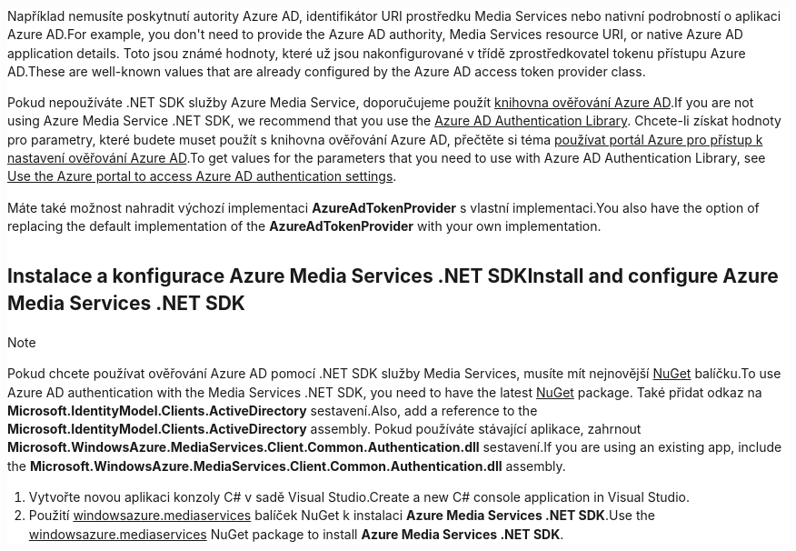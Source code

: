 <span data-ttu-id="1d1bb-125">Například nemusíte poskytnutí autority Azure AD, identifikátor URI prostředku Media Services nebo nativní podrobností o aplikaci Azure AD.</span><span class="sxs-lookup"><span data-stu-id="1d1bb-125">For example, you don't need to provide the Azure AD authority, Media Services resource URI, or native Azure AD application details.</span></span> <span data-ttu-id="1d1bb-126">Toto jsou známé hodnoty, které už jsou nakonfigurované v třídě zprostředkovatel tokenu přístupu Azure AD.</span><span class="sxs-lookup"><span data-stu-id="1d1bb-126">These are well-known values that are already configured by the Azure AD access token provider class.</span></span> 

<span data-ttu-id="1d1bb-127">Pokud nepoužíváte .NET SDK služby Azure Media Service, doporučujeme použít [knihovna ověřování Azure AD](../active-directory/develop/active-directory-authentication-libraries.md).</span><span class="sxs-lookup"><span data-stu-id="1d1bb-127">If you are not using Azure Media Service .NET SDK, we recommend that you use the [Azure AD Authentication Library](../active-directory/develop/active-directory-authentication-libraries.md).</span></span> <span data-ttu-id="1d1bb-128">Chcete-li získat hodnoty pro parametry, které budete muset použít s knihovna ověřování Azure AD, přečtěte si téma [používat portál Azure pro přístup k nastavení ověřování Azure AD](media-services-portal-get-started-with-aad.md).</span><span class="sxs-lookup"><span data-stu-id="1d1bb-128">To get values for the parameters that you need to use with Azure AD Authentication Library, see [Use the Azure portal to access Azure AD authentication settings](media-services-portal-get-started-with-aad.md).</span></span>

<span data-ttu-id="1d1bb-129">Máte také možnost nahradit výchozí implementaci **AzureAdTokenProvider** s vlastní implementaci.</span><span class="sxs-lookup"><span data-stu-id="1d1bb-129">You also have the option of replacing the default implementation of the **AzureAdTokenProvider** with your own implementation.</span></span>

## <a name="install-and-configure-azure-media-services-net-sdk"></a><span data-ttu-id="1d1bb-130">Instalace a konfigurace Azure Media Services .NET SDK</span><span class="sxs-lookup"><span data-stu-id="1d1bb-130">Install and configure Azure Media Services .NET SDK</span></span>

>[!NOTE] 
><span data-ttu-id="1d1bb-131">Pokud chcete používat ověřování Azure AD pomocí .NET SDK služby Media Services, musíte mít nejnovější [NuGet](https://www.nuget.org/packages/windowsazure.mediaservices) balíčku.</span><span class="sxs-lookup"><span data-stu-id="1d1bb-131">To use Azure AD authentication with the Media Services .NET SDK, you need to have the latest [NuGet](https://www.nuget.org/packages/windowsazure.mediaservices) package.</span></span> <span data-ttu-id="1d1bb-132">Také přidat odkaz na **Microsoft.IdentityModel.Clients.ActiveDirectory** sestavení.</span><span class="sxs-lookup"><span data-stu-id="1d1bb-132">Also, add a reference to the **Microsoft.IdentityModel.Clients.ActiveDirectory** assembly.</span></span> <span data-ttu-id="1d1bb-133">Pokud používáte stávající aplikace, zahrnout **Microsoft.WindowsAzure.MediaServices.Client.Common.Authentication.dll** sestavení.</span><span class="sxs-lookup"><span data-stu-id="1d1bb-133">If you are using an existing app, include the **Microsoft.WindowsAzure.MediaServices.Client.Common.Authentication.dll** assembly.</span></span> 

1. <span data-ttu-id="1d1bb-134">Vytvořte novou aplikaci konzoly C# v sadě Visual Studio.</span><span class="sxs-lookup"><span data-stu-id="1d1bb-134">Create a new C# console application in Visual Studio.</span></span>
2. <span data-ttu-id="1d1bb-135">Použití [windowsazure.mediaservices](https://www.nuget.org/packages/windowsazure.mediaservices) balíček NuGet k instalaci **Azure Media Services .NET SDK**.</span><span class="sxs-lookup"><span data-stu-id="1d1bb-135">Use the [windowsazure.mediaservices](https://www.nuget.org/packages/windowsazure.mediaservices) NuGet package to install **Azure Media Services .NET SDK**.</span></span> 
